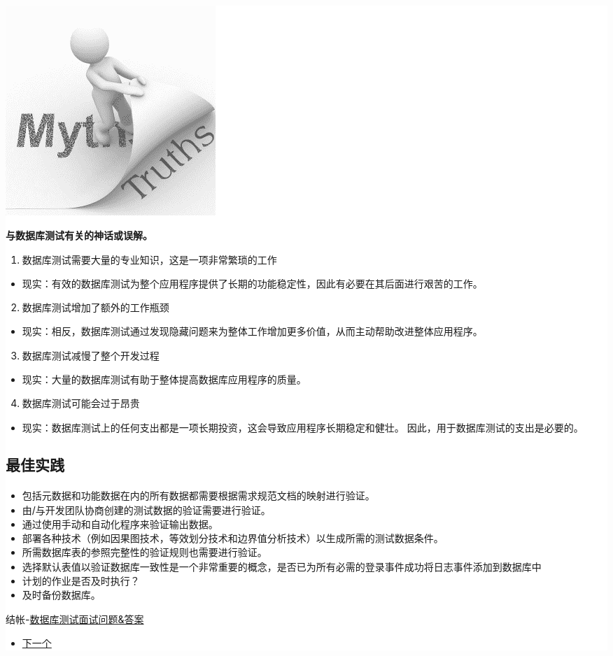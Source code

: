 [![Database(Data) Testing Tutorial with Sample TestCases](img/854199738e6039590add4e7818b27459.png "Database(Data) Testing Tutorial with Sample TestCases") ](/images/truth.png) 

**与数据库测试有关的神话或误解。**

1.  数据库测试需要大量的专业知识，这是一项非常繁琐的工作

*   现实：有效的数据库测试为整个应用程序提供了长期的功能稳定性，因此有必要在其后面进行艰苦的工作。

2.  数据库测试增加了额外的工作瓶颈

*   现实：相反，数据库测试通过发现隐藏问题来为整体工作增加更多价值，从而主动帮助改进整体应用程序。

3.  数据库测试减慢了整个开发过程

*   现实：大量的数据库测试有助于整体提高数据库应用程序的质量。

4.  数据库测试可能会过于昂贵

*   现实：数据库测试上的任何支出都是一项长期投资，这会导致应用程序长期稳定和健壮。 因此，用于数据库测试的支出是必要的。

## 最佳实践

*   包括元数据和功能数据在内的所有数据都需要根据需求规范文档的映射进行验证。
*   由/与开发团队协商创建的测试数据的验证需要进行验证。
*   通过使用手动和自动化程序来验证输出数据。
*   部署各种技术（例如因果图技术，等效划分技术和边界值分析技术）以生成所需的测试数据条件。
*   所需数据库表的参照完整性的验证规则也需要进行验证。
*   选择默认表值以验证数据库一致性是一个非常重要的概念，是否已为所有必需的登录事件成功将日志事件添加到数据库中
*   计划的作业是否及时执行？
*   及时备份数据库。

结帐-[数据库测试面试问题&答案](/database-testing-interview-questions.html)

*   [下一个](/software-testing.html)